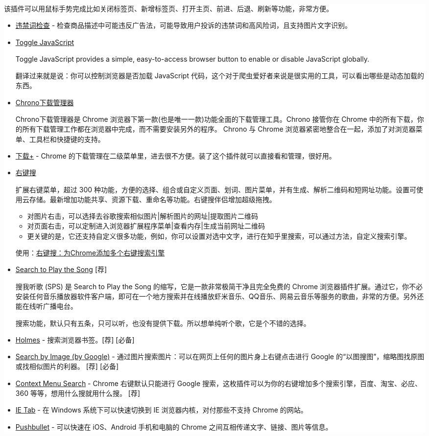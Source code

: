   该插件可以用鼠标手势完成比如关闭标签页、新增标签页、打开主页、前进、后退、刷新等功能，非常方便。

- [违禁词检查](https://chrome.google.com/webstore/detail/%E8%BF%9D%E7%A6%81%E8%AF%8D%E6%A3%80%E6%9F%A5/hidcgccgkiamehonfofohinbaeefabmi?utm_source=chrome-ntp-icon) - 检查商品描述中可能违反广告法，可能导致用户投诉的违禁词和高风险词，且支持图片文字识别。

- [Toggle JavaScript](https://chrome.google.com/webstore/detail/toggle-javascript/cidlcjdalomndpeagkjpnefhljffbnlo/related?utm_source=chrome-ntp-icon)

  Toggle JavaScript provides a simple, easy-to-access browser button to enable or disable JavaScript globally. 
  
  翻译过来就是说：你可以控制浏览器是否加载 JavaScript 代码，这个对于爬虫爱好者来说是很实用的工具，可以看出哪些是动态加载的东西。

- [Chrono下载管理器](https://chrome.google.com/webstore/detail/chrono-download-manager/mciiogijehkdemklbdcbfkefimifhecn/related?utm_source=chrome-ntp-icon)

  Chrono下载管理器是 Chrome 浏览器下第一款(也是唯一一款)功能全面的下载管理工具。Chrono 接管你在 Chrome 中的所有下载，你的所有下载管理工作都在浏览器中完成，而不需要安装另外的程序。 Chrono 与 Chrome 浏览器紧密地整合在一起，添加了对浏览器菜单、工具栏和快捷键的支持。

- [下载+](<https://chrome.google.com/webstore/detail/download-plus/gokgophibdidjjpildcdbfpmcahilaaf/related?utm_source=chrome-ntp-icon>) - Chrome 的下载管理在二级菜单里，进去很不方便。装了这个插件就可以直接看和管理，很好用。

- [右键搜](https://chrome.google.com/webstore/detail/context-menus/phlfmkfpmphogkomddckmggcfpmfchpn/related?utm_source=chrome-app-launcher-info-dialog)

  扩展右键菜单，超过 300 种功能，方便的选择、组合或自定义页面、划词、图片菜单，并有生成、解析二维码和短网址功能。设置可使用云存储。最新增加功能共享、资源下载、重命名等功能。右键搜伴侣增加超级拖拽。

  - 对图片右击，可以选择去谷歌搜索相似图片|解析图片的网址|提取图片二维码
  - 对页面右击，可以定制进入浏览器扩展程序菜单|查看内存|生成当前网址二维码
  - 更关键的是，它还支持自定义很多功能，例如，你可以设置对选中文字，进行在知乎里搜索，可以通过方法，自定义搜索引擎。

  使用：[右键搜：为Chrome添加多个右键搜索引擎](https://jingyan.baidu.com/article/3c48dd3471d67fe10be358fd.html)

- [Search to Play the Song](https://chrome.google.com/webstore/detail/search-to-play-the-song/anfmgjkkbagjfdejhbjdiapgkbhpigpm/related?utm_source=chrome-ntp-icon)  [荐]

  搜我听歌 (SPS) 是 Search to Play the Song 的缩写，它是一款非常极简干净且完全免费的 Chrome 浏览器插件扩展。通过它，你不必安装任何音乐播放器软件客户端，即可在一个地方搜索并在线播放虾米音乐、QQ音乐、网易云音乐等服务的歌曲，非常的方便。另外还能在线听广播电台。
  
  搜索功能，默认只有五条，只可以听，也没有提供下载。所以想单纯听个歌，它是个不错的选择。

- [Holmes](https://chrome.google.com/webstore/detail/holmes/gokficnebmomagijbakglkcmhdbchbhn/related) - 搜索浏览器书签。[荐]  [必备]

- [Search by Image (by Google)](https://chrome.google.com/webstore/detail/search-by-image-by-google/dajedkncpodkggklbegccjpmnglmnflm/related) - 通过图片搜索图片：可以在网页上任何的图片身上右键点击进行 Google 的“以图搜图”，缩略图找原图或找相似图片的利器。  [荐]  [必备]

- [Context Menu Search](https://chrome.google.com/webstore/detail/context-menu-search/ocpcmghnefmdhljkoiapafejjohldoga/related) - Chrome 右键默认只能进行 Google 搜索，这枚插件可以为你的右键增加多个搜索引擎，百度、淘宝、必应、360 等等，想用什么搜就用什么搜。  [荐]

- [IE Tab](https://chrome.google.com/webstore/detail/ie-tab/hehijbfgiekmjfkfjpbkbammjbdenadd) - 在 Windows 系统下可以快速切换到 IE 浏览器内核，对付那些不支持 Chrome 的网站。

- [Pushbullet](https://chrome.google.com/webstore/detail/pushbullet/chlffgpmiacpedhhbkiomidkjlcfhogd) - 可以快速在 iOS、Android 手机和电脑的 Chrome 之间互相传递文字、链接、图片等信息。

